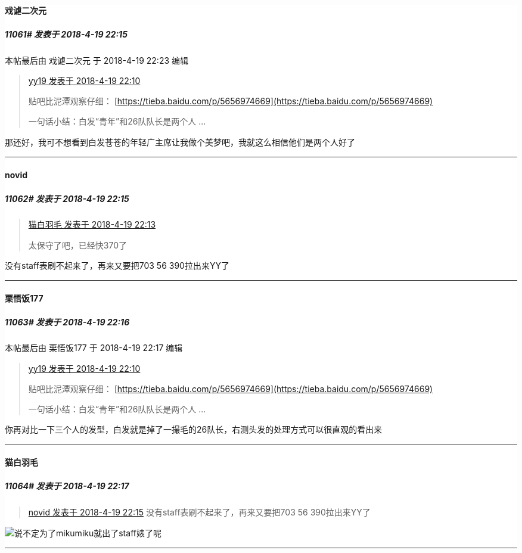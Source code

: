 ####  戏谑二次元  
##### 11061#       发表于 2018-4-19 22:15


 本帖最后由 戏谑二次元 于 2018-4-19 22:23 编辑 
<blockquote><a href="httphttps://bbs.saraba1st.com/2b/forum.php?mod=redirect&amp;goto=findpost&amp;pid=39299698&amp;ptid=1628823" target="_blank">yy19 发表于 2018-4-19 22:10</a>

贴吧比泥潭观察仔细：
[https://tieba.baidu.com/p/5656974669](https://tieba.baidu.com/p/5656974669)

一句话小结：白发“青年”和26队队长是两个人 ...</blockquote>
那还好，我可不想看到白发苍苍的年轻广主席让我做个美梦吧，我就这么相信他们是两个人好了


-----

####  novid  
##### 11062#       发表于 2018-4-19 22:15


<blockquote><a href="httphttps://bbs.saraba1st.com/2b/forum.php?mod=redirect&amp;goto=findpost&amp;pid=39299727&amp;ptid=1628823" target="_blank">猫白羽毛 发表于 2018-4-19 22:13</a>

太保守了吧，已经快370了</blockquote>
没有staff表刷不起来了，再来又要把703 56 390拉出来YY了


-----

####  栗悟饭177  
##### 11063#       发表于 2018-4-19 22:16


 本帖最后由 栗悟饭177 于 2018-4-19 22:17 编辑 
<blockquote><a href="httphttps://bbs.saraba1st.com/2b/forum.php?mod=redirect&amp;goto=findpost&amp;pid=39299698&amp;ptid=1628823" target="_blank">yy19 发表于 2018-4-19 22:10</a>

贴吧比泥潭观察仔细：
[https://tieba.baidu.com/p/5656974669](https://tieba.baidu.com/p/5656974669)

一句话小结：白发“青年”和26队队长是两个人 ...</blockquote>
你再对比一下三个人的发型，白发就是掉了一撮毛的26队长，右测头发的处理方式可以很直观的看出来


-----

####  猫白羽毛  
##### 11064#       发表于 2018-4-19 22:17


<blockquote><a href="httphttps://bbs.saraba1st.com/2b/forum.php?mod=redirect&amp;goto=findpost&amp;pid=39299754&amp;ptid=1628823" target="_blank">novid 发表于 2018-4-19 22:15</a>
没有staff表刷不起来了，再来又要把703 56 390拉出来YY了</blockquote>
<img src="https://static.saraba1st.com/image/smiley/face2017/068.png" referrerpolicy="no-referrer">说不定为了mikumiku就出了staff婊了呢


-----
